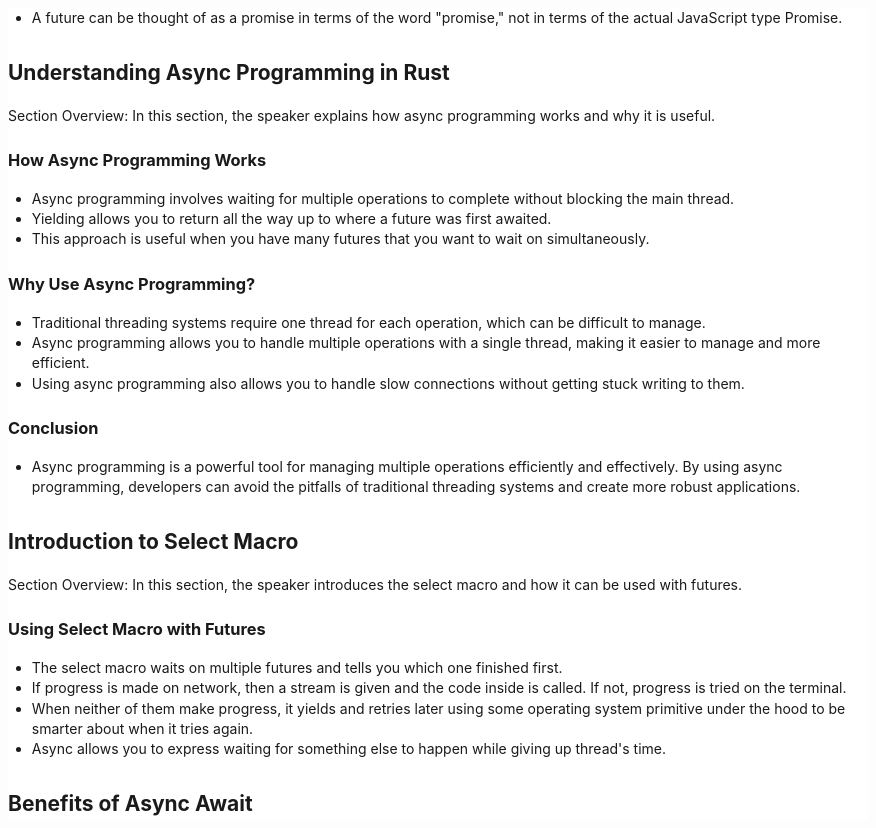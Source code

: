 - A future can be thought of as a promise in terms of the word "promise," not in terms of the actual JavaScript type
  Promise.

## Understanding Async Programming in Rust

Section Overview: In this section, the speaker explains how async programming works and why it is useful.

### How Async Programming Works

- Async programming involves waiting for multiple operations to complete without blocking the main thread.
- Yielding allows you to return all the way up to where a future was first awaited.
- This approach is useful when you have many futures that you want to wait on simultaneously.

### Why Use Async Programming?

- Traditional threading systems require one thread for each operation, which can be difficult to manage.
- Async programming allows you to handle multiple operations with a single thread, making it easier to manage and more
  efficient.
- Using async programming also allows you to handle slow connections without getting stuck writing to them.

### Conclusion

- Async programming is a powerful tool for managing multiple operations efficiently and effectively. By using async
  programming, developers can avoid the pitfalls of traditional threading systems and create more robust applications.

## Introduction to Select Macro

Section Overview: In this section, the speaker introduces the select macro and how it can be used with futures.

### Using Select Macro with Futures

- The select macro waits on multiple futures and tells you which one finished first.
- If progress is made on network, then a stream is given and the code inside is called. If not, progress is tried on the
  terminal.
- When neither of them make progress, it yields and retries later using some operating system primitive under the hood
  to be smarter about when it tries again.
- Async allows you to express waiting for something else to happen while giving up thread's time.

## Benefits of Async Await

